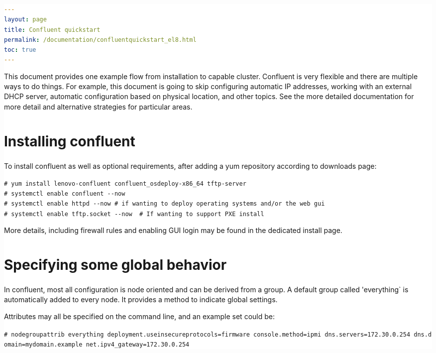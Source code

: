 ```yaml
---
layout: page
title: Confluent quickstart
permalink: /documentation/confluentquickstart_el8.html
toc: true
---
```


This document provides one example flow from installation to capable cluster. Confluent is very flexible and there are
multiple ways to do things. For example, this document is going to skip configuring automatic IP addresses, working with
an external DHCP server, automatic configuration based on physical location, and other topics. See the more detailed
documentation for more detail and alternative strategies for particular areas.

# Installing confluent

To install confluent as well as optional requirements, after adding a yum repository according to downloads page:

    # yum install lenovo-confluent confluent_osdeploy-x86_64 tftp-server
    # systemctl enable confluent --now
    # systemctl enable httpd --now # if wanting to deploy operating systems and/or the web gui
    # systemctl enable tftp.socket --now  # If wanting to support PXE install

More details, including firewall rules and enabling GUI login may be found in the dedicated install page.

# Specifying some global behavior

In confluent, most all configuration is node oriented and can be derived from a group. A default group
called 'everything` is automatically added to every node. It provides a method to indicate global settings.

Attributes may all be specified on the command line, and an example set could be:

    # nodegroupattrib everything deployment.useinsecureprotocols=firmware console.method=ipmi dns.servers=172.30.0.254 dns.domain=mydomain.example net.ipv4_gateway=172.30.0.254
